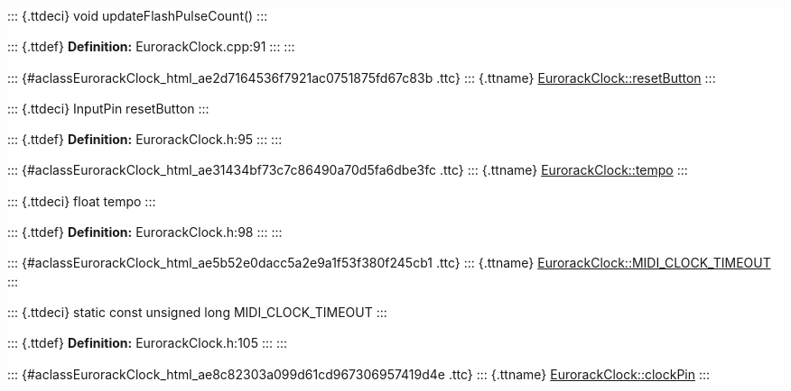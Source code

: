 ::: {.ttdeci}
void updateFlashPulseCount()
:::

::: {.ttdef}
**Definition:** EurorackClock.cpp:91
:::
:::

::: {#aclassEurorackClock_html_ae2d7164536f7921ac0751875fd67c83b .ttc}
::: {.ttname}
[EurorackClock::resetButton](classEurorackClock.html#ae2d7164536f7921ac0751875fd67c83b)
:::

::: {.ttdeci}
InputPin resetButton
:::

::: {.ttdef}
**Definition:** EurorackClock.h:95
:::
:::

::: {#aclassEurorackClock_html_ae31434bf73c7c86490a70d5fa6dbe3fc .ttc}
::: {.ttname}
[EurorackClock::tempo](classEurorackClock.html#ae31434bf73c7c86490a70d5fa6dbe3fc)
:::

::: {.ttdeci}
float tempo
:::

::: {.ttdef}
**Definition:** EurorackClock.h:98
:::
:::

::: {#aclassEurorackClock_html_ae5b52e0dacc5a2e9a1f53f380f245cb1 .ttc}
::: {.ttname}
[EurorackClock::MIDI\_CLOCK\_TIMEOUT](classEurorackClock.html#ae5b52e0dacc5a2e9a1f53f380f245cb1)
:::

::: {.ttdeci}
static const unsigned long MIDI\_CLOCK\_TIMEOUT
:::

::: {.ttdef}
**Definition:** EurorackClock.h:105
:::
:::

::: {#aclassEurorackClock_html_ae8c82303a099d61cd967306957419d4e .ttc}
::: {.ttname}
[EurorackClock::clockPin](classEurorackClock.html#ae8c82303a099d61cd967306957419d4e)
:::
